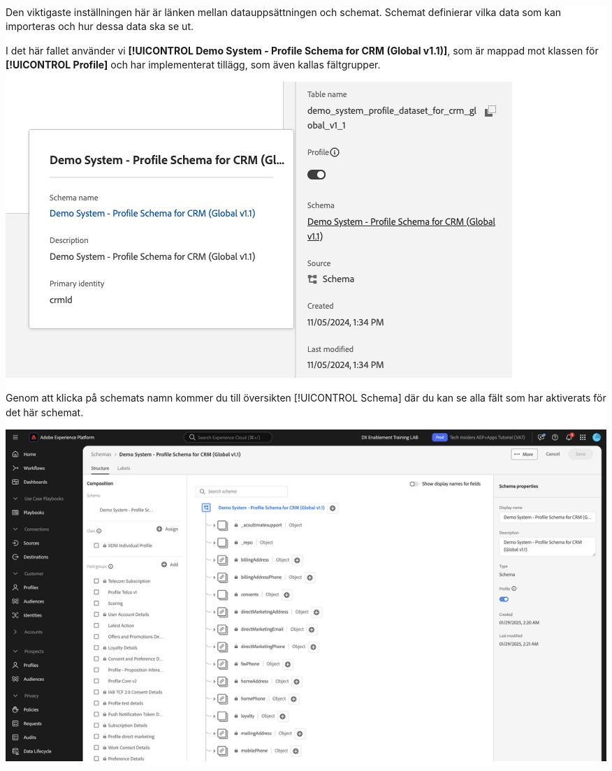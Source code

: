Den viktigaste inställningen här är länken mellan datauppsättningen och schemat. Schemat definierar vilka data som kan importeras och hur dessa data ska se ut.

I det här fallet använder vi **[!UICONTROL Demo System - Profile Schema for CRM (Global v1.1)]**, som är mappad mot klassen för **[!UICONTROL Profile]** och har implementerat tillägg, som även kallas fältgrupper.

![Datainmatning](./images/ds_schemalink.png)

Genom att klicka på schemats namn kommer du till översikten [!UICONTROL Schema] där du kan se alla fält som har aktiverats för det här schemat.

![Datainmatning](./images/schemads.png)
